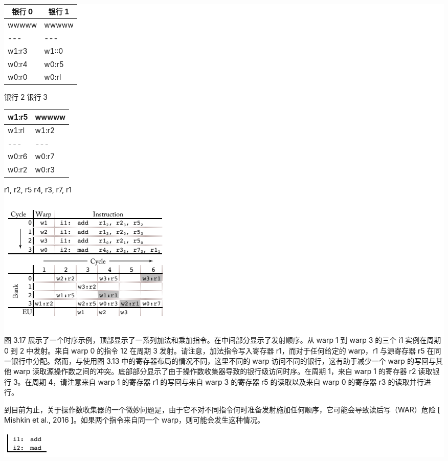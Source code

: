 | 银行 0   | 银行 1   |
| --- | --- |
| wwwww    | wwwww    |
| --- | --- |
| w1:r3    | w1::0    |
| w0:r4    | w0:r5    |
| w0:r0    | w0:rl    |

银行 2 银行 3

| w1:r5   | wwwww   |
| --- | --- |
| w1:rl   | w1:r2   |
| --- | --- |
| w0:r6   | w0:r7   |
| w0:r2   | w0:r3   |

r1, r2, r5 r4, r3, r7, r1

![58_image_1.png](img/58_image_1.png)

图 3.17 展示了一个时序示例，顶部显示了一系列加法和乘加指令。在中间部分显示了发射顺序。从 warp 1 到 warp 3 的三个 i1 实例在周期 0 到 2 中发射。来自 warp 0 的指令 12 在周期 3 发射。请注意，加法指令写入寄存器 r1，而对于任何给定的 warp，r1 与源寄存器 r5 在同一银行中分配。然而，与使用图 3.13 中的寄存器布局的情况不同，这里不同的 warp 访问不同的银行，这有助于减少一个 warp 的写回与其他 warp 读取源操作数之间的冲突。底部部分显示了由于操作数收集器导致的银行级访问时序。在周期 1，来自 warp 1 的寄存器 r2 读取银行 3。在周期 4，请注意来自 warp 1 的寄存器 r1 的写回与来自 warp 3 的寄存器 r5 的读取以及来自 warp 0 的寄存器 r3 的读取并行进行。

到目前为止，关于操作数收集器的一个微妙问题是，由于它不对不同指令何时准备发射施加任何顺序，它可能会导致读后写（WAR）危险 [ Mishkin et al., 2016 ]。如果两个指令来自同一个 warp，则可能会发生这种情况。

![58_image_0.png](img/58_image_0.png)


